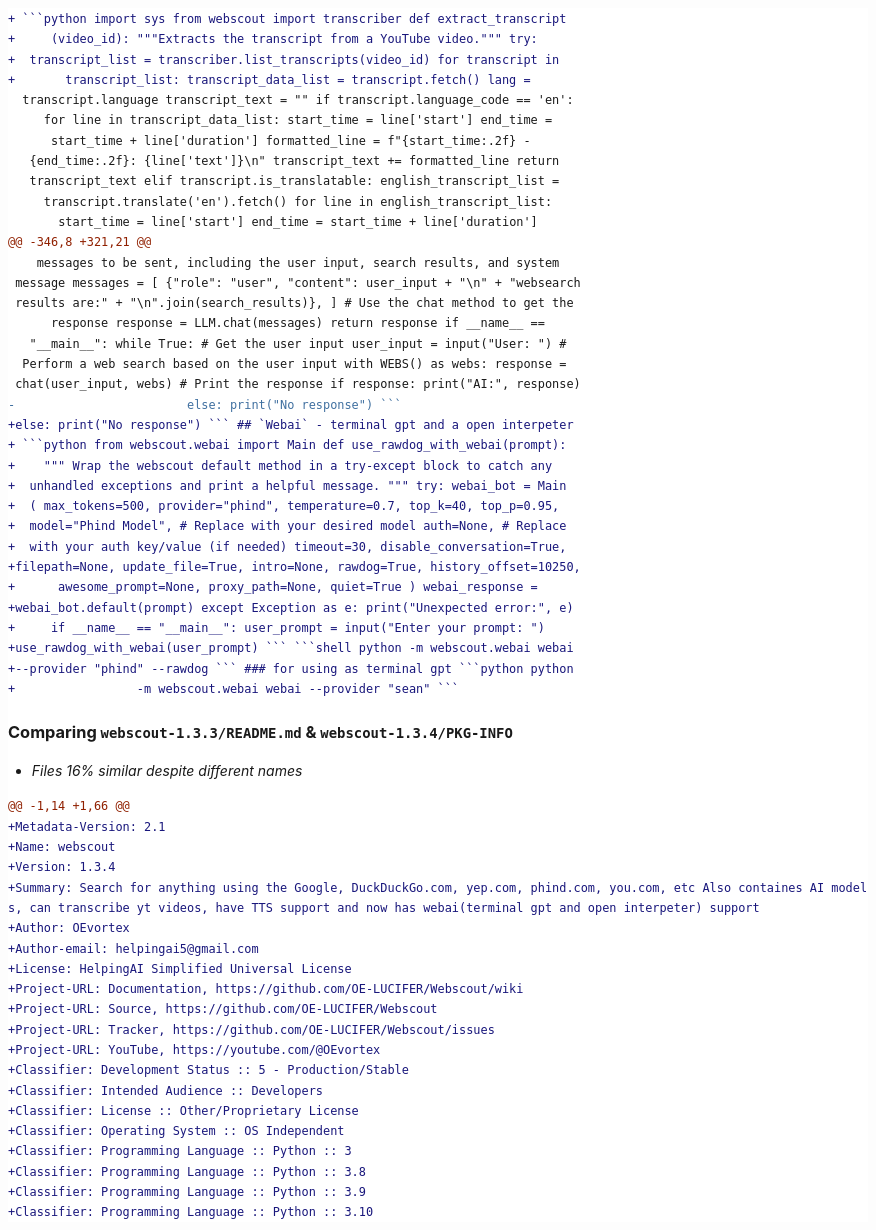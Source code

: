 ```diff
+ ```python import sys from webscout import transcriber def extract_transcript
+     (video_id): """Extracts the transcript from a YouTube video.""" try:
+  transcript_list = transcriber.list_transcripts(video_id) for transcript in
+       transcript_list: transcript_data_list = transcript.fetch() lang =
  transcript.language transcript_text = "" if transcript.language_code == 'en':
     for line in transcript_data_list: start_time = line['start'] end_time =
      start_time + line['duration'] formatted_line = f"{start_time:.2f} -
   {end_time:.2f}: {line['text']}\n" transcript_text += formatted_line return
   transcript_text elif transcript.is_translatable: english_transcript_list =
     transcript.translate('en').fetch() for line in english_transcript_list:
       start_time = line['start'] end_time = start_time + line['duration']
@@ -346,8 +321,21 @@
    messages to be sent, including the user input, search results, and system
 message messages = [ {"role": "user", "content": user_input + "\n" + "websearch
 results are:" + "\n".join(search_results)}, ] # Use the chat method to get the
      response response = LLM.chat(messages) return response if __name__ ==
   "__main__": while True: # Get the user input user_input = input("User: ") #
  Perform a web search based on the user input with WEBS() as webs: response =
 chat(user_input, webs) # Print the response if response: print("AI:", response)
-                        else: print("No response") ```
+else: print("No response") ``` ## `Webai` - terminal gpt and a open interpeter
+ ```python from webscout.webai import Main def use_rawdog_with_webai(prompt):
+    """ Wrap the webscout default method in a try-except block to catch any
+  unhandled exceptions and print a helpful message. """ try: webai_bot = Main
+  ( max_tokens=500, provider="phind", temperature=0.7, top_k=40, top_p=0.95,
+  model="Phind Model", # Replace with your desired model auth=None, # Replace
+  with your auth key/value (if needed) timeout=30, disable_conversation=True,
+filepath=None, update_file=True, intro=None, rawdog=True, history_offset=10250,
+      awesome_prompt=None, proxy_path=None, quiet=True ) webai_response =
+webai_bot.default(prompt) except Exception as e: print("Unexpected error:", e)
+     if __name__ == "__main__": user_prompt = input("Enter your prompt: ")
+use_rawdog_with_webai(user_prompt) ``` ```shell python -m webscout.webai webai
+--provider "phind" --rawdog ``` ### for using as terminal gpt ```python python
+                 -m webscout.webai webai --provider "sean" ```
```

### Comparing `webscout-1.3.3/README.md` & `webscout-1.3.4/PKG-INFO`

 * *Files 16% similar despite different names*

```diff
@@ -1,14 +1,66 @@
+Metadata-Version: 2.1
+Name: webscout
+Version: 1.3.4
+Summary: Search for anything using the Google, DuckDuckGo.com, yep.com, phind.com, you.com, etc Also containes AI models, can transcribe yt videos, have TTS support and now has webai(terminal gpt and open interpeter) support
+Author: OEvortex
+Author-email: helpingai5@gmail.com
+License: HelpingAI Simplified Universal License
+Project-URL: Documentation, https://github.com/OE-LUCIFER/Webscout/wiki
+Project-URL: Source, https://github.com/OE-LUCIFER/Webscout
+Project-URL: Tracker, https://github.com/OE-LUCIFER/Webscout/issues
+Project-URL: YouTube, https://youtube.com/@OEvortex
+Classifier: Development Status :: 5 - Production/Stable
+Classifier: Intended Audience :: Developers
+Classifier: License :: Other/Proprietary License
+Classifier: Operating System :: OS Independent
+Classifier: Programming Language :: Python :: 3
+Classifier: Programming Language :: Python :: 3.8
+Classifier: Programming Language :: Python :: 3.9
+Classifier: Programming Language :: Python :: 3.10
```